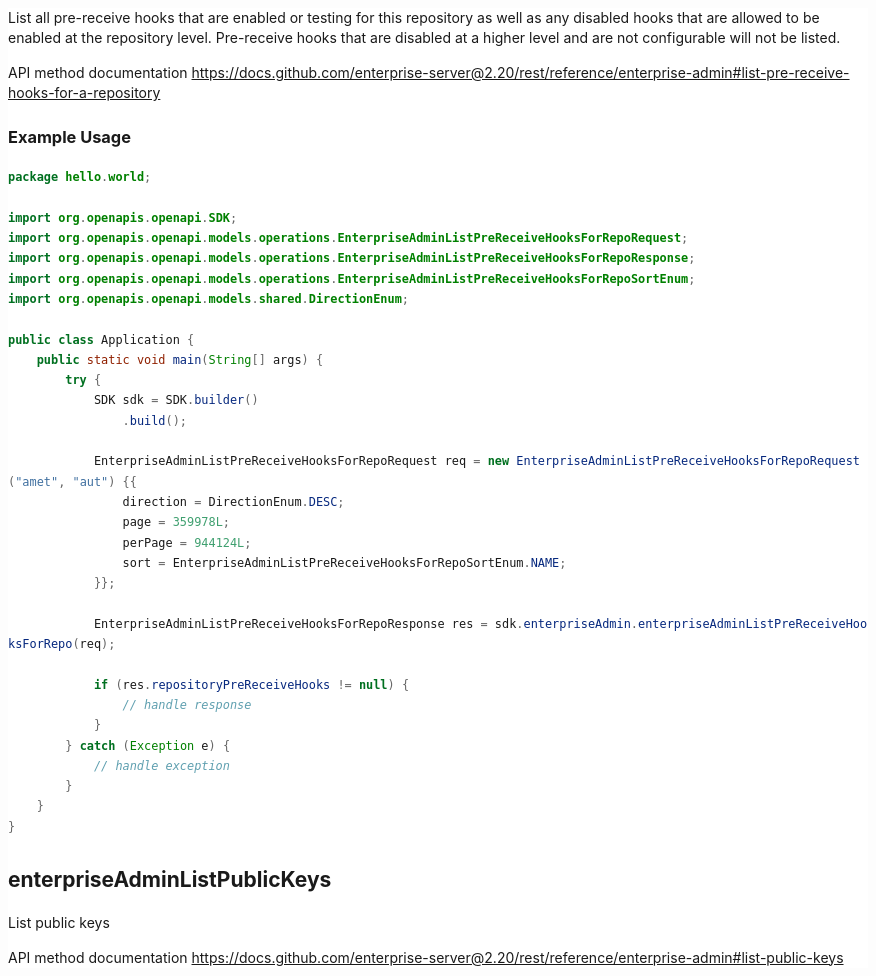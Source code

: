 List all pre-receive hooks that are enabled or testing for this repository as well as any disabled hooks that are allowed to be enabled at the repository level. Pre-receive hooks that are disabled at a higher level and are not configurable will not be listed.

API method documentation
<https://docs.github.com/enterprise-server@2.20/rest/reference/enterprise-admin#list-pre-receive-hooks-for-a-repository>

### Example Usage

```java
package hello.world;

import org.openapis.openapi.SDK;
import org.openapis.openapi.models.operations.EnterpriseAdminListPreReceiveHooksForRepoRequest;
import org.openapis.openapi.models.operations.EnterpriseAdminListPreReceiveHooksForRepoResponse;
import org.openapis.openapi.models.operations.EnterpriseAdminListPreReceiveHooksForRepoSortEnum;
import org.openapis.openapi.models.shared.DirectionEnum;

public class Application {
    public static void main(String[] args) {
        try {
            SDK sdk = SDK.builder()
                .build();

            EnterpriseAdminListPreReceiveHooksForRepoRequest req = new EnterpriseAdminListPreReceiveHooksForRepoRequest("amet", "aut") {{
                direction = DirectionEnum.DESC;
                page = 359978L;
                perPage = 944124L;
                sort = EnterpriseAdminListPreReceiveHooksForRepoSortEnum.NAME;
            }};            

            EnterpriseAdminListPreReceiveHooksForRepoResponse res = sdk.enterpriseAdmin.enterpriseAdminListPreReceiveHooksForRepo(req);

            if (res.repositoryPreReceiveHooks != null) {
                // handle response
            }
        } catch (Exception e) {
            // handle exception
        }
    }
}
```

## enterpriseAdminListPublicKeys

List public keys

API method documentation
<https://docs.github.com/enterprise-server@2.20/rest/reference/enterprise-admin#list-public-keys>
